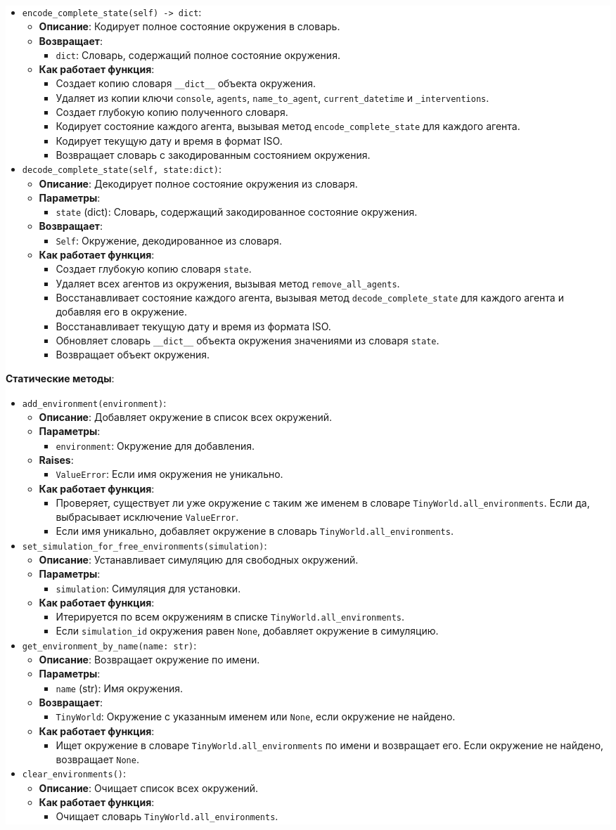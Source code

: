 - `encode_complete_state(self) -> dict`:
    - **Описание**: Кодирует полное состояние окружения в словарь.
    - **Возвращает**:
        - `dict`: Словарь, содержащий полное состояние окружения.
    -  **Как работает функция**:
       - Создает копию словаря `__dict__` объекта окружения.
       - Удаляет из копии ключи `console`, `agents`, `name_to_agent`, `current_datetime` и `_interventions`.
       - Создает глубокую копию полученного словаря.
       - Кодирует состояние каждого агента, вызывая метод `encode_complete_state` для каждого агента.
       - Кодирует текущую дату и время в формат ISO.
       - Возвращает словарь с закодированным состоянием окружения.
- `decode_complete_state(self, state:dict)`:
    - **Описание**: Декодирует полное состояние окружения из словаря.
    - **Параметры**:
        - `state` (dict): Словарь, содержащий закодированное состояние окружения.
    - **Возвращает**:
        - `Self`: Окружение, декодированное из словаря.
    - **Как работает функция**:
        - Создает глубокую копию словаря `state`.
        - Удаляет всех агентов из окружения, вызывая метод `remove_all_agents`.
        - Восстанавливает состояние каждого агента, вызывая метод `decode_complete_state` для каждого агента и добавляя его в окружение.
        - Восстанавливает текущую дату и время из формата ISO.
        - Обновляет словарь `__dict__` объекта окружения значениями из словаря `state`.
        - Возвращает объект окружения.

**Статические методы**:

- `add_environment(environment)`:
    - **Описание**: Добавляет окружение в список всех окружений.
    - **Параметры**:
        - `environment`: Окружение для добавления.
    - **Raises**:
        - `ValueError`: Если имя окружения не уникально.
    -  **Как работает функция**:
       - Проверяет, существует ли уже окружение с таким же именем в словаре `TinyWorld.all_environments`. Если да, выбрасывает исключение `ValueError`.
       - Если имя уникально, добавляет окружение в словарь `TinyWorld.all_environments`.
- `set_simulation_for_free_environments(simulation)`:
    - **Описание**: Устанавливает симуляцию для свободных окружений.
    - **Параметры**:
        - `simulation`: Симуляция для установки.
    - **Как работает функция**:
        - Итерируется по всем окружениям в списке `TinyWorld.all_environments`.
        - Если `simulation_id` окружения равен `None`, добавляет окружение в симуляцию.
- `get_environment_by_name(name: str)`:
    - **Описание**: Возвращает окружение по имени.
    - **Параметры**:
        - `name` (str): Имя окружения.
    - **Возвращает**:
        - `TinyWorld`: Окружение с указанным именем или `None`, если окружение не найдено.
    - **Как работает функция**:
        - Ищет окружение в словаре `TinyWorld.all_environments` по имени и возвращает его. Если окружение не найдено, возвращает `None`.
- `clear_environments()`:
    - **Описание**: Очищает список всех окружений.
    - **Как работает функция**:
        - Очищает словарь `TinyWorld.all_environments`.
